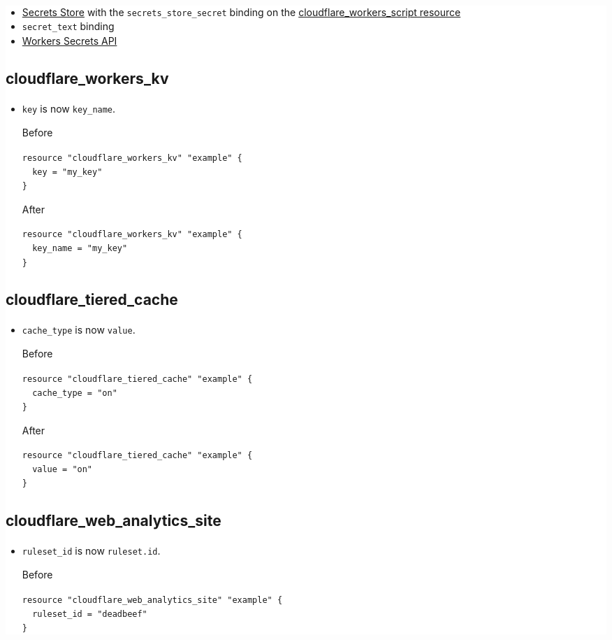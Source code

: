 - [Secrets Store](https://developers.cloudflare.com/secrets-store/) with the `secrets_store_secret` binding on the [cloudflare_workers_script resource](https://registry.terraform.io/providers/cloudflare/cloudflare/latest/docs/resources/workers_script)
- `secret_text` binding
- [Workers Secrets API](https://developers.cloudflare.com/api/resources/workers/subresources/scripts/subresources/secrets/)

## cloudflare_workers_kv

- `key` is now `key_name`.

  Before

  ```hcl
  resource "cloudflare_workers_kv" "example" {
    key = "my_key"
  }
  ```

  After

  ```hcl
  resource "cloudflare_workers_kv" "example" {
    key_name = "my_key"
  }
  ```

## cloudflare_tiered_cache

- `cache_type` is now `value`.

  Before

  ```hcl
  resource "cloudflare_tiered_cache" "example" {
    cache_type = "on"
  }
  ```

  After

  ```hcl
  resource "cloudflare_tiered_cache" "example" {
    value = "on"
  }
  ```

## cloudflare_web_analytics_site

- `ruleset_id` is now `ruleset.id`.

  Before

  ```hcl
  resource "cloudflare_web_analytics_site" "example" {
    ruleset_id = "deadbeef"
  }
  ```
